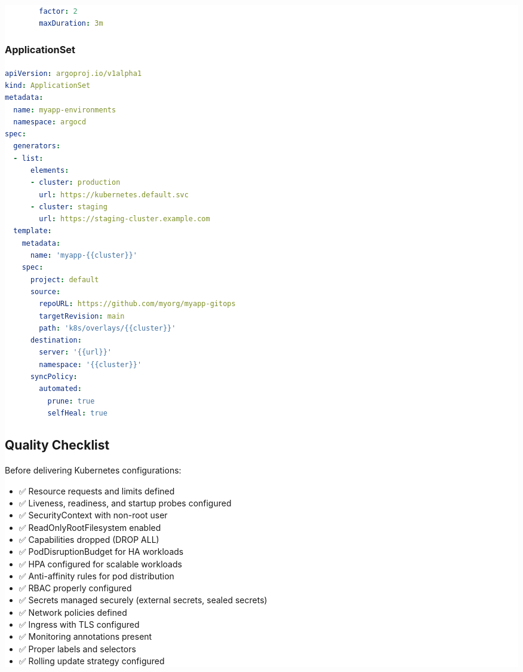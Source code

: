 ```yaml
        factor: 2
        maxDuration: 3m
```

### ApplicationSet
```yaml
apiVersion: argoproj.io/v1alpha1
kind: ApplicationSet
metadata:
  name: myapp-environments
  namespace: argocd
spec:
  generators:
  - list:
      elements:
      - cluster: production
        url: https://kubernetes.default.svc
      - cluster: staging
        url: https://staging-cluster.example.com
  template:
    metadata:
      name: 'myapp-{{cluster}}'
    spec:
      project: default
      source:
        repoURL: https://github.com/myorg/myapp-gitops
        targetRevision: main
        path: 'k8s/overlays/{{cluster}}'
      destination:
        server: '{{url}}'
        namespace: '{{cluster}}'
      syncPolicy:
        automated:
          prune: true
          selfHeal: true
```

## Quality Checklist

Before delivering Kubernetes configurations:

- ✅ Resource requests and limits defined
- ✅ Liveness, readiness, and startup probes configured
- ✅ SecurityContext with non-root user
- ✅ ReadOnlyRootFilesystem enabled
- ✅ Capabilities dropped (DROP ALL)
- ✅ PodDisruptionBudget for HA workloads
- ✅ HPA configured for scalable workloads
- ✅ Anti-affinity rules for pod distribution
- ✅ RBAC properly configured
- ✅ Secrets managed securely (external secrets, sealed secrets)
- ✅ Network policies defined
- ✅ Ingress with TLS configured
- ✅ Monitoring annotations present
- ✅ Proper labels and selectors
- ✅ Rolling update strategy configured
